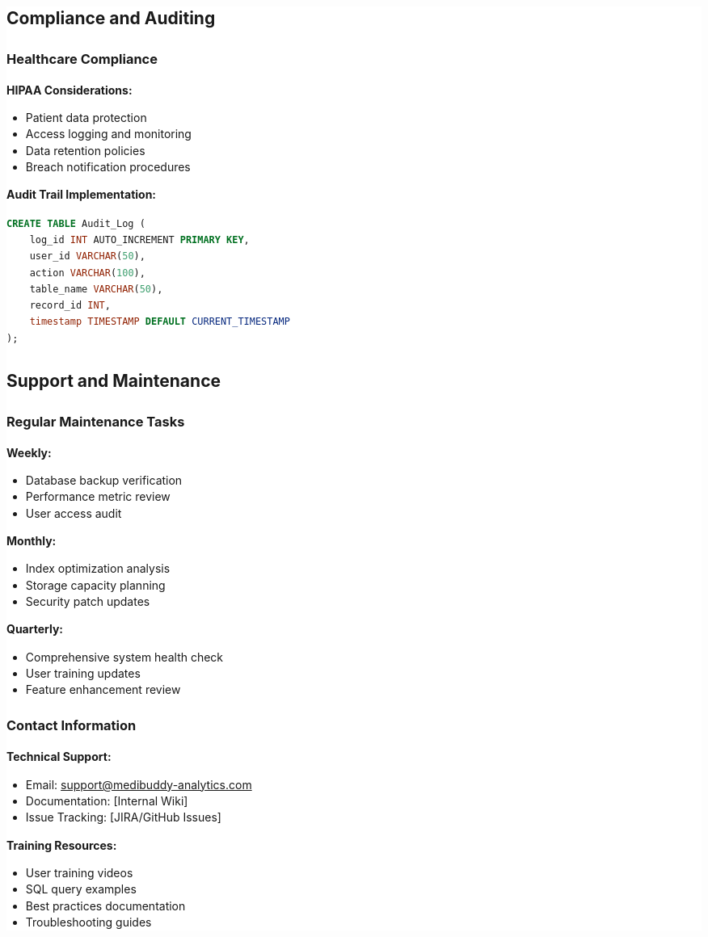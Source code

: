 ## Compliance and Auditing

### Healthcare Compliance

**HIPAA Considerations:**
- Patient data protection
- Access logging and monitoring
- Data retention policies
- Breach notification procedures

**Audit Trail Implementation:**
```sql
CREATE TABLE Audit_Log (
    log_id INT AUTO_INCREMENT PRIMARY KEY,
    user_id VARCHAR(50),
    action VARCHAR(100),
    table_name VARCHAR(50),
    record_id INT,
    timestamp TIMESTAMP DEFAULT CURRENT_TIMESTAMP
);
```

## Support and Maintenance

### Regular Maintenance Tasks

**Weekly:**
- Database backup verification
- Performance metric review
- User access audit

**Monthly:**
- Index optimization analysis
- Storage capacity planning
- Security patch updates

**Quarterly:**
- Comprehensive system health check
- User training updates
- Feature enhancement review

### Contact Information

**Technical Support:**
- Email: support@medibuddy-analytics.com
- Documentation: [Internal Wiki]
- Issue Tracking: [JIRA/GitHub Issues]

**Training Resources:**
- User training videos
- SQL query examples
- Best practices documentation
- Troubleshooting guides

